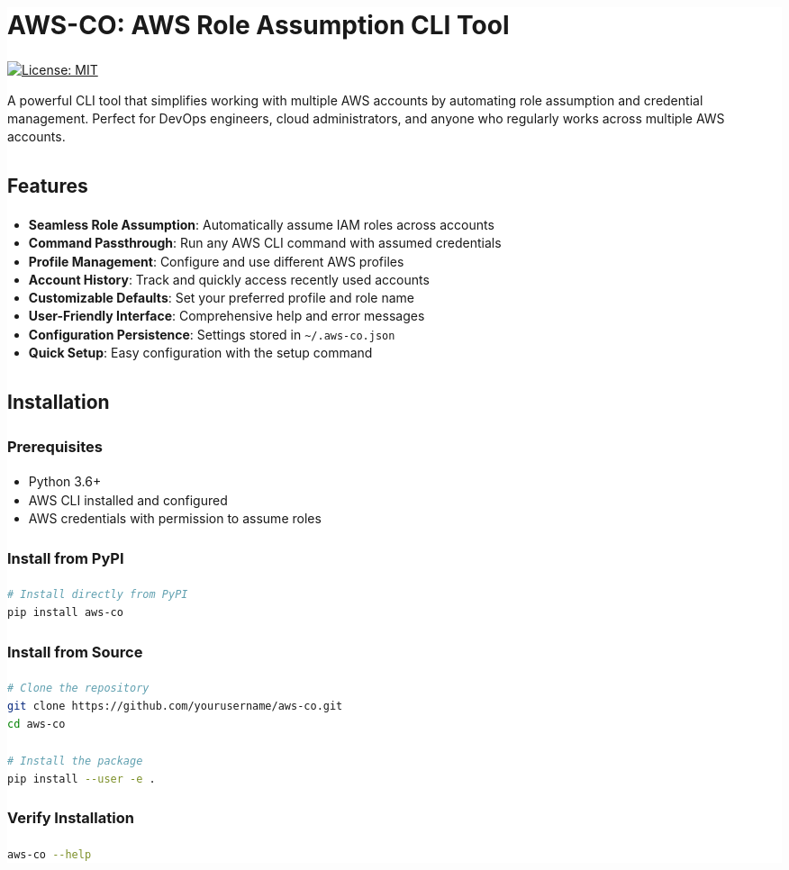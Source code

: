 # AWS-CO: AWS Role Assumption CLI Tool

[![License: MIT](https://img.shields.io/badge/License-MIT-yellow.svg)](https://opensource.org/licenses/MIT)

A powerful CLI tool that simplifies working with multiple AWS accounts by automating role assumption and credential management. Perfect for DevOps engineers, cloud administrators, and anyone who regularly works across multiple AWS accounts.

## Features

- **Seamless Role Assumption**: Automatically assume IAM roles across accounts
- **Command Passthrough**: Run any AWS CLI command with assumed credentials
- **Profile Management**: Configure and use different AWS profiles
- **Account History**: Track and quickly access recently used accounts
- **Customizable Defaults**: Set your preferred profile and role name
- **User-Friendly Interface**: Comprehensive help and error messages
- **Configuration Persistence**: Settings stored in `~/.aws-co.json`
- **Quick Setup**: Easy configuration with the setup command

## Installation

### Prerequisites

- Python 3.6+
- AWS CLI installed and configured
- AWS credentials with permission to assume roles

### Install from PyPI

```bash
# Install directly from PyPI
pip install aws-co
```

### Install from Source

```bash
# Clone the repository
git clone https://github.com/yourusername/aws-co.git
cd aws-co

# Install the package
pip install --user -e .
```

### Verify Installation

```bash
aws-co --help
```
